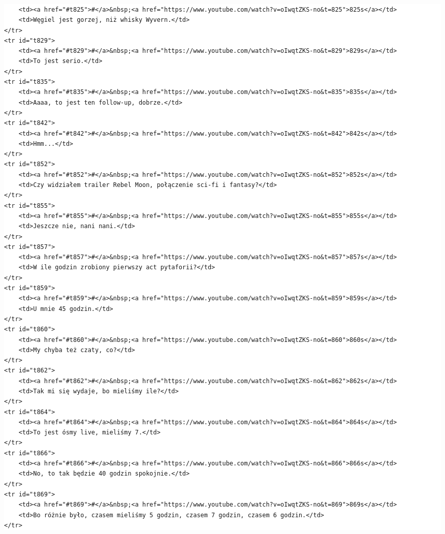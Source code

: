         <td><a href="#t825">#</a>&nbsp;<a href="https://www.youtube.com/watch?v=oIwqtZKS-no&t=825">825s</a></td>
        <td>Węgiel jest gorzej, niż whisky Wyvern.</td>
    </tr>
    <tr id="t829">
        <td><a href="#t829">#</a>&nbsp;<a href="https://www.youtube.com/watch?v=oIwqtZKS-no&t=829">829s</a></td>
        <td>To jest serio.</td>
    </tr>
    <tr id="t835">
        <td><a href="#t835">#</a>&nbsp;<a href="https://www.youtube.com/watch?v=oIwqtZKS-no&t=835">835s</a></td>
        <td>Aaaa, to jest ten follow-up, dobrze.</td>
    </tr>
    <tr id="t842">
        <td><a href="#t842">#</a>&nbsp;<a href="https://www.youtube.com/watch?v=oIwqtZKS-no&t=842">842s</a></td>
        <td>Hmm...</td>
    </tr>
    <tr id="t852">
        <td><a href="#t852">#</a>&nbsp;<a href="https://www.youtube.com/watch?v=oIwqtZKS-no&t=852">852s</a></td>
        <td>Czy widziałem trailer Rebel Moon, połączenie sci-fi i fantasy?</td>
    </tr>
    <tr id="t855">
        <td><a href="#t855">#</a>&nbsp;<a href="https://www.youtube.com/watch?v=oIwqtZKS-no&t=855">855s</a></td>
        <td>Jeszcze nie, nani nani.</td>
    </tr>
    <tr id="t857">
        <td><a href="#t857">#</a>&nbsp;<a href="https://www.youtube.com/watch?v=oIwqtZKS-no&t=857">857s</a></td>
        <td>W ile godzin zrobiony pierwszy act pytaforii?</td>
    </tr>
    <tr id="t859">
        <td><a href="#t859">#</a>&nbsp;<a href="https://www.youtube.com/watch?v=oIwqtZKS-no&t=859">859s</a></td>
        <td>U mnie 45 godzin.</td>
    </tr>
    <tr id="t860">
        <td><a href="#t860">#</a>&nbsp;<a href="https://www.youtube.com/watch?v=oIwqtZKS-no&t=860">860s</a></td>
        <td>My chyba też czaty, co?</td>
    </tr>
    <tr id="t862">
        <td><a href="#t862">#</a>&nbsp;<a href="https://www.youtube.com/watch?v=oIwqtZKS-no&t=862">862s</a></td>
        <td>Tak mi się wydaje, bo mieliśmy ile?</td>
    </tr>
    <tr id="t864">
        <td><a href="#t864">#</a>&nbsp;<a href="https://www.youtube.com/watch?v=oIwqtZKS-no&t=864">864s</a></td>
        <td>To jest ósmy live, mieliśmy 7.</td>
    </tr>
    <tr id="t866">
        <td><a href="#t866">#</a>&nbsp;<a href="https://www.youtube.com/watch?v=oIwqtZKS-no&t=866">866s</a></td>
        <td>No, to tak będzie 40 godzin spokojnie.</td>
    </tr>
    <tr id="t869">
        <td><a href="#t869">#</a>&nbsp;<a href="https://www.youtube.com/watch?v=oIwqtZKS-no&t=869">869s</a></td>
        <td>Bo różnie było, czasem mieliśmy 5 godzin, czasem 7 godzin, czasem 6 godzin.</td>
    </tr>